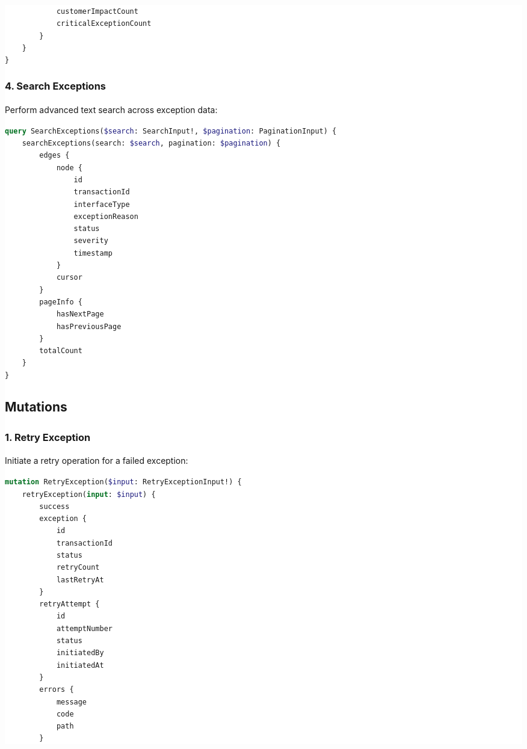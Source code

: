```graphql
            customerImpactCount
            criticalExceptionCount
        }
    }
}
```

### 4. Search Exceptions

Perform advanced text search across exception data:

```graphql
query SearchExceptions($search: SearchInput!, $pagination: PaginationInput) {
    searchExceptions(search: $search, pagination: $pagination) {
        edges {
            node {
                id
                transactionId
                interfaceType
                exceptionReason
                status
                severity
                timestamp
            }
            cursor
        }
        pageInfo {
            hasNextPage
            hasPreviousPage
        }
        totalCount
    }
}
```

## Mutations

### 1. Retry Exception

Initiate a retry operation for a failed exception:

```graphql
mutation RetryException($input: RetryExceptionInput!) {
    retryException(input: $input) {
        success
        exception {
            id
            transactionId
            status
            retryCount
            lastRetryAt
        }
        retryAttempt {
            id
            attemptNumber
            status
            initiatedBy
            initiatedAt
        }
        errors {
            message
            code
            path
        }
```